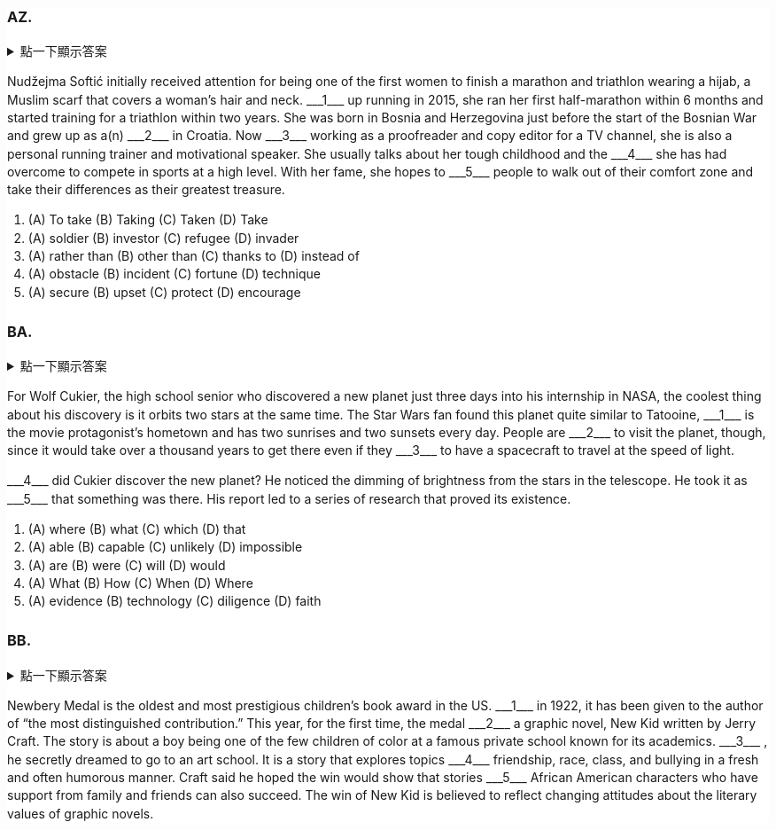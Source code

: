 ### AZ.

<details><summary>點一下顯示答案</summary></details>

&#x20;       Nudžejma Softić initially received attention for being one of the first women to finish a marathon and triathlon wearing a hijab, a Muslim scarf that covers a woman’s hair and neck. \_\_\_1\_\_\_ up running in 2015, she ran her first half-marathon within 6 months and started training for a triathlon within two years. She was born in Bosnia and Herzegovina just before the start of the Bosnian War and grew up as a(n) \_\_\_2\_\_\_ in Croatia. Now \_\_\_3\_\_\_ working as a proofreader and copy editor for a TV channel, she is also a personal running trainer and motivational speaker. She usually talks about her tough childhood and the \_\_\_4\_\_\_ she has had overcome to compete in sports at a high level. With her fame, she hopes to \_\_\_5\_\_\_ people to walk out of their comfort zone and take their differences as their greatest treasure.

1. (A) To take (B) Taking (C) Taken (D) Take
2. (A) soldier (B) investor (C) refugee (D) invader
3. (A) rather than (B) other than (C) thanks to (D) instead of
4. (A) obstacle (B) incident (C) fortune (D) technique
5. (A) secure (B) upset (C) protect (D) encourage

### BA.

<details><summary>點一下顯示答案</summary></details>

&#x20;       For Wolf Cukier, the high school senior who discovered a new planet just three days into his internship in NASA, the coolest thing about his discovery is it orbits two stars at the same time. The Star Wars fan found this planet quite similar to Tatooine, \_\_\_1\_\_\_ is the movie protagonist’s hometown and has two sunrises and two sunsets every day. People are \_\_\_2\_\_\_ to visit the planet, though, since it would take over a thousand years to get there even if they \_\_\_3\_\_\_ to have a spacecraft to travel at the speed of light.

&#x20;       \_\_\_4\_\_\_ did Cukier discover the new planet? He noticed the dimming of brightness from the stars in the telescope. He took it as \_\_\_5\_\_\_ that something was there. His report led to a series of research that proved its existence.

1. (A) where (B) what (C) which (D) that
2. (A) able (B) capable (C) unlikely (D) impossible
3. (A) are (B) were (C) will (D) would
4. (A) What (B) How (C) When (D) Where
5. (A) evidence (B) technology (C) diligence (D) faith

### BB.

<details><summary>點一下顯示答案</summary></details>

&#x20;       Newbery Medal is the oldest and most prestigious children’s book award in the US. \_\_\_1\_\_\_ in 1922, it has been given to the author of “the most distinguished contribution.” This year, for the first time, the medal \_\_\_2\_\_\_ a graphic novel, New Kid written by Jerry Craft. The story is about a boy being one of the few children of color at a famous private school known for its academics. \_\_\_3\_\_\_ , he secretly dreamed to go to an art school. It is a story that explores topics \_\_\_4\_\_\_ friendship, race, class, and bullying in a fresh and often humorous manner. Craft said he hoped the win would show that stories \_\_\_5\_\_\_ African American characters who have support from family and friends can also succeed. The win of New Kid is believed to reflect changing attitudes about the literary values of graphic novels.
